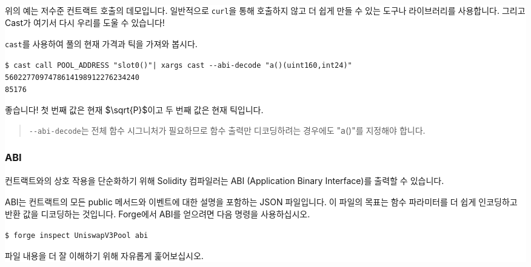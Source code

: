 위의 예는 저수준 컨트랙트 호출의 데모입니다. 일반적으로 `curl`을 통해 호출하지 않고 더 쉽게 만들 수 있는 도구나 라이브러리를 사용합니다. 그리고 Cast가 여기서 다시 우리를 도울 수 있습니다!

`cast`를 사용하여 풀의 현재 가격과 틱을 가져와 봅시다.
```shell
$ cast call POOL_ADDRESS "slot0()"| xargs cast --abi-decode "a()(uint160,int24)"
5602277097478614198912276234240
85176
```

좋습니다! 첫 번째 값은 현재 $\sqrt{P}$이고 두 번째 값은 현재 틱입니다.

> `--abi-decode`는 전체 함수 시그니처가 필요하므로 함수 출력만 디코딩하려는 경우에도 "a()"를 지정해야 합니다.

### ABI

컨트랙트와의 상호 작용을 단순화하기 위해 Solidity 컴파일러는 ABI (Application Binary Interface)를 출력할 수 있습니다.

ABI는 컨트랙트의 모든 public 메서드와 이벤트에 대한 설명을 포함하는 JSON 파일입니다. 이 파일의 목표는 함수 파라미터를 더 쉽게 인코딩하고 반환 값을 디코딩하는 것입니다. Forge에서 ABI를 얻으려면 다음 명령을 사용하십시오.

```shell
$ forge inspect UniswapV3Pool abi
```

파일 내용을 더 잘 이해하기 위해 자유롭게 훑어보십시오.